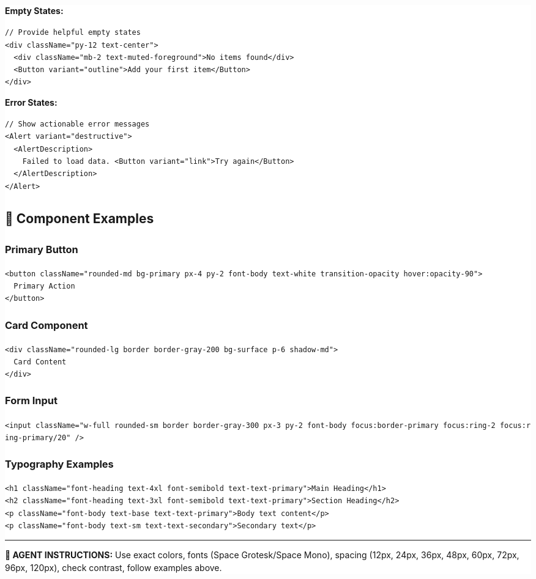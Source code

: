 **Empty States:**

```tsx
// Provide helpful empty states
<div className="py-12 text-center">
  <div className="mb-2 text-muted-foreground">No items found</div>
  <Button variant="outline">Add your first item</Button>
</div>
```

**Error States:**

```tsx
// Show actionable error messages
<Alert variant="destructive">
  <AlertDescription>
    Failed to load data. <Button variant="link">Try again</Button>
  </AlertDescription>
</Alert>
```

## 🎨 Component Examples

### Primary Button

```tsx
<button className="rounded-md bg-primary px-4 py-2 font-body text-white transition-opacity hover:opacity-90">
  Primary Action
</button>
```

### Card Component

```tsx
<div className="rounded-lg border border-gray-200 bg-surface p-6 shadow-md">
  Card Content
</div>
```

### Form Input

```tsx
<input className="w-full rounded-sm border border-gray-300 px-3 py-2 font-body focus:border-primary focus:ring-2 focus:ring-primary/20" />
```

### Typography Examples

```tsx
<h1 className="font-heading text-4xl font-semibold text-text-primary">Main Heading</h1>
<h2 className="font-heading text-3xl font-semibold text-text-primary">Section Heading</h2>
<p className="font-body text-base text-text-primary">Body text content</p>
<p className="font-body text-sm text-text-secondary">Secondary text</p>
```

---

**🤖 AGENT INSTRUCTIONS:**
Use exact colors, fonts (Space Grotesk/Space Mono), spacing (12px, 24px, 36px, 48px, 60px, 72px, 96px, 120px), check contrast, follow examples above.
